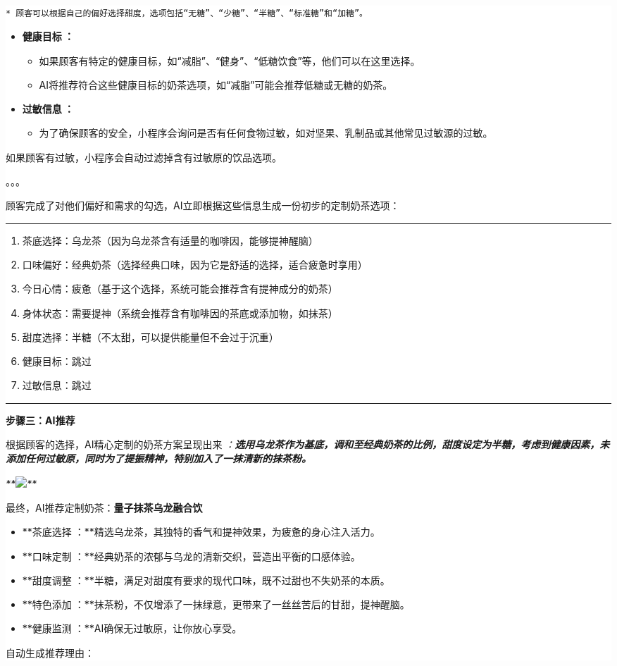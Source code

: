     * 顾客可以根据自己的偏好选择甜度，选项包括“无糖”、“少糖”、“半糖”、“标准糖”和“加糖”。

  

  * **健康目标 ：**

    * 如果顾客有特定的健康目标，如“减脂”、“健身”、“低糖饮食”等，他们可以在这里选择。

    * AI将推荐符合这些健康目标的奶茶选项，如“减脂”可能会推荐低糖或无糖的奶茶。

  * **过敏信息 ：**

    * 为了确保顾客的安全，小程序会询问是否有任何食物过敏，如对坚果、乳制品或其他常见过敏源的过敏。

如果顾客有过敏，小程序会自动过滤掉含有过敏原的饮品选项。

  

。。。  

  

顾客完成了对他们偏好和需求的勾选，AI立即根据这些信息生成一份初步的定制奶茶选项：

* * *

  

  1. 茶底选择：乌龙茶（因为乌龙茶含有适量的咖啡因，能够提神醒脑）
  2. 口味偏好：经典奶茶（选择经典口味，因为它是舒适的选择，适合疲惫时享用）
  3. 今日心情：疲惫（基于这个选择，系统可能会推荐含有提神成分的奶茶）

  4. 身体状态：需要提神（系统会推荐含有咖啡因的茶底或添加物，如抹茶）

  5. 甜度选择：半糖（不太甜，可以提供能量但不会过于沉重）

  6. 健康目标：跳过

  7. 过敏信息：跳过

* * *

  

  

**步骤三：AI推荐**

根据顾客的选择，AI精心定制的奶茶方案呈现出来
_：**选用乌龙茶作为基底，调和至经典奶茶的比例，甜度设定为半糖，考虑到健康因素，未添加任何过敏原，同时为了提振精神，特别加入了一抹清新的抹茶粉。**_

___**_**![](https://mmbiz.qpic.cn/mmbiz_jpg/iaqv2tagPYAialfPQZhC3nd39RMa8gvNtichN5cymZ1ymibklyNM1MGsatsBxbKM1OINuGMML9JiaN3d3JITyiaCNEZQ/640?wx_fmt=jpeg)**_**_

最终，AI推荐定制奶茶：**量子抹茶乌龙融合饮**  

  * **茶底选择 ：**精选乌龙茶，其独特的香气和提神效果，为疲惫的身心注入活力。

  * **口味定制 ：**经典奶茶的浓郁与乌龙的清新交织，营造出平衡的口感体验。

  * **甜度调整 ：**半糖，满足对甜度有要求的现代口味，既不过甜也不失奶茶的本质。

  * **特色添加 ：**抹茶粉，不仅增添了一抹绿意，更带来了一丝丝苦后的甘甜，提神醒脑。

  * **健康监测 ：**AI确保无过敏原，让你放心享受。

  

自动生成推荐理由：

